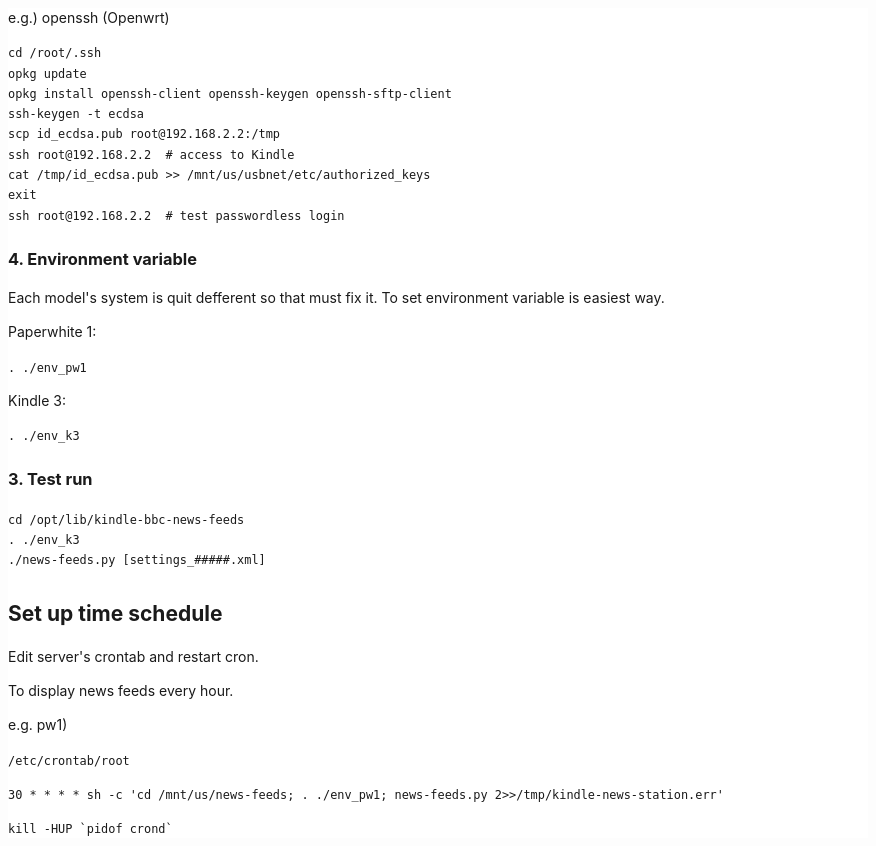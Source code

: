 e.g.) openssh (Openwrt)

```
cd /root/.ssh
opkg update
opkg install openssh-client openssh-keygen openssh-sftp-client
ssh-keygen -t ecdsa
scp id_ecdsa.pub root@192.168.2.2:/tmp
ssh root@192.168.2.2  # access to Kindle
cat /tmp/id_ecdsa.pub >> /mnt/us/usbnet/etc/authorized_keys
exit
ssh root@192.168.2.2  # test passwordless login
```

### 4. Environment variable

Each model's system is quit defferent so that must fix it.
To set environment variable is easiest way.

Paperwhite 1:

```
. ./env_pw1
```

Kindle 3:

```
. ./env_k3
```

### 3. Test run

```
cd /opt/lib/kindle-bbc-news-feeds
. ./env_k3
./news-feeds.py [settings_#####.xml]
```

## Set up time schedule

Edit server's crontab and restart cron.

To display news feeds every hour.

e.g. pw1) 

`/etc/crontab/root`

```
30 * * * * sh -c 'cd /mnt/us/news-feeds; . ./env_pw1; news-feeds.py 2>>/tmp/kindle-news-station.err'

```

```
kill -HUP `pidof crond`
```
